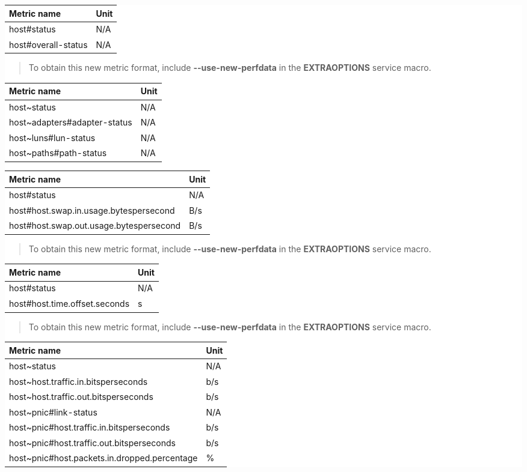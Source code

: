 </TabItem>
<TabItem value="Esx-Status" label="Esx-Status">

| Metric name         | Unit  |
|:--------------------|:------|
| host#status         | N/A   |
| host#overall-status | N/A   |

> To obtain this new metric format, include **--use-new-perfdata** in the **EXTRAOPTIONS** service macro.

</TabItem>
<TabItem value="Esx-Storage" label="Esx-Storage">

| Metric name                  | Unit  |
|:-----------------------------|:------|
| host~status                  | N/A   |
| host~adapters#adapter-status | N/A   |
| host~luns#lun-status         | N/A   |
| host~paths#path-status       | N/A   |

</TabItem>
<TabItem value="Esx-Swap" label="Esx-Swap">

| Metric name                             | Unit  |
|:----------------------------------------|:------|
| host#status                             | N/A   |
| host#host.swap.in.usage.bytespersecond  | B/s   |
| host#host.swap.out.usage.bytespersecond | B/s   |

> To obtain this new metric format, include **--use-new-perfdata** in the **EXTRAOPTIONS** service macro.

</TabItem>
<TabItem value="Esx-Time" label="Esx-Time">

| Metric name                   | Unit  |
|:------------------------------|:------|
| host#status                   | N/A   |
| host#host.time.offset.seconds | s     |

> To obtain this new metric format, include **--use-new-perfdata** in the **EXTRAOPTIONS** service macro.

</TabItem>
<TabItem value="Esx-Traffic" label="Esx-Traffic">

| Metric name                                          | Unit  |
|:-----------------------------------------------------|:------|
| host~status                                          | N/A   |
| host~host.traffic.in.bitsperseconds                  | b/s   |
| host~host.traffic.out.bitsperseconds                 | b/s   |
| host~pnic#link-status                                | N/A   |
| host~pnic#host.traffic.in.bitsperseconds             | b/s   |
| host~pnic#host.traffic.out.bitsperseconds            | b/s   |
| host~pnic#host.packets.in.dropped.percentage         | %     |